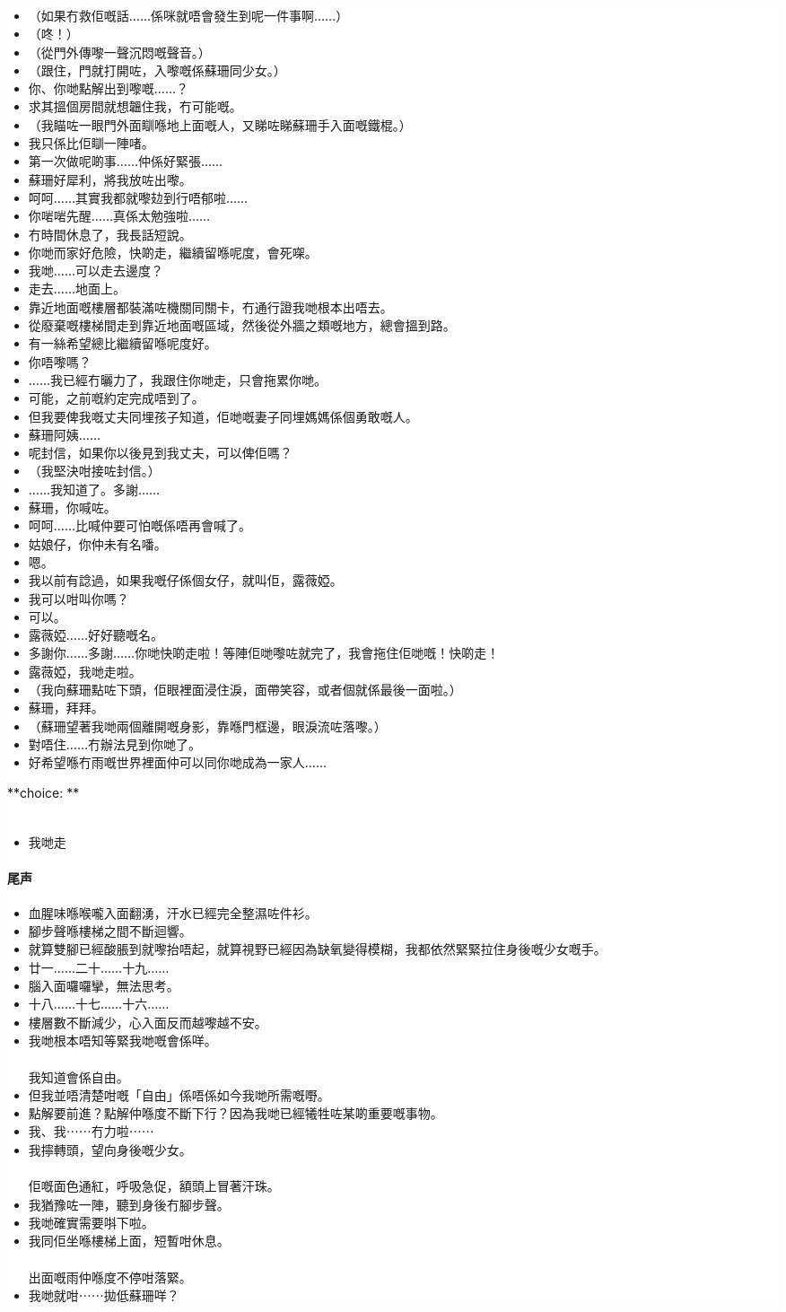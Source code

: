 - （如果冇救佢嘅話……係咪就唔會發生到呢一件事啊……）
- （咚！）
- （從門外傳嚟一聲沉悶嘅聲音。）
- （跟住，門就打開咗，入嚟嘅係蘇珊同少女。）
- 你、你哋點解出到嚟嘅……？
- 求其搵個房間就想韞住我，冇可能嘅。
- （我瞄咗一眼門外面瞓喺地上面嘅人，又睇咗睇蘇珊手入面嘅鐵棍。）
- 我只係比佢瞓一陣啫。
- 第一次做呢啲事……仲係好緊張……
- 蘇珊好犀利，將我放咗出嚟。
- 呵呵……其實我都就嚟攰到行唔郁啦……
- 你啱啱先醒……真係太勉強啦……
- 冇時間休息了，我長話短說。
- 你哋而家好危險，快啲走，繼續留喺呢度，會死㗎。
- 我哋……可以走去邊度？
- 走去……地面上。
- 靠近地面嘅樓層都裝滿咗機關同關卡，冇通行證我哋根本出唔去。
- 從廢棄嘅樓梯間走到靠近地面嘅區域，然後從外牆之類嘅地方，總會搵到路。
- 有一絲希望總比繼續留喺呢度好。
- 你唔嚟嗎？
- ……我已經冇曬力了，我跟住你哋走，只會拖累你哋。
- 可能，之前嘅約定完成唔到了。
- 但我要俾我嘅丈夫同埋孩子知道，佢哋嘅妻子同埋媽媽係個勇敢嘅人。
- 蘇珊阿姨……
- 呢封信，如果你以後見到我丈夫，可以俾佢嗎？
- （我堅決咁接咗封信。）
- ……我知道了。多謝……
- 蘇珊，你喊咗。
- 呵呵……比喊仲要可怕嘅係唔再會喊了。
- 姑娘仔，你仲未有名噃。
- 嗯。
- 我以前有諗過，如果我嘅仔係個女仔，就叫佢，露薇婭。
- 我可以咁叫你嗎？
- 可以。
- 露薇婭……好好聽嘅名。
- 多謝你……多謝……你哋快啲走啦！等陣佢哋嚟咗就完了，我會拖住佢哋嘅！快啲走！
- 露薇婭，我哋走啦。
- （我向蘇珊點咗下頭，佢眼裡面浸住淚，面帶笑容，或者個就係最後一面啦。）
- 蘇珊，拜拜。
- （蘇珊望著我哋兩個離開嘅身影，靠喺門框邊，眼淚流咗落嚟。）
- 對唔住……冇辦法見到你哋了。
- 好希望喺冇雨嘅世界裡面仲可以同你哋成為一家人……

**choice: **<br><br>
- 我哋走

#### 尾声

- 血腥味喺喉嚨入面翻湧，汗水已經完全整濕咗件衫。
- 腳步聲喺樓梯之間不斷迴響。
- 就算雙腳已經酸脹到就嚟抬唔起，就算視野已經因為缺氧變得模糊，我都依然緊緊拉住身後嘅少女嘅手。
- 廿一……二十……十九……
- 腦入面囉囉攣，無法思考。
- 十八……十七……十六……
- 樓層數不斷減少，心入面反而越嚟越不安。
- 我哋根本唔知等緊我哋嘅會係咩。<br><br>我知道會係自由。
- 但我並唔清楚咁嘅「自由」係唔係如今我哋所需嘅嘢。
- 點解要前進？點解仲喺度不斷下行？因為我哋已經犧牲咗某啲重要嘅事物。
- 我、我⋯⋯冇力啦⋯⋯
- 我擰轉頭，望向身後嘅少女。<br><br>佢嘅面色通紅，呼吸急促，額頭上冒著汗珠。
- 我猶豫咗一陣，聽到身後冇腳步聲。
- 我哋確實需要唞下啦。
- 我同佢坐喺樓梯上面，短暫咁休息。<br><br>出面嘅雨仲喺度不停咁落緊。
- 我哋就咁⋯⋯拋低蘇珊咩？